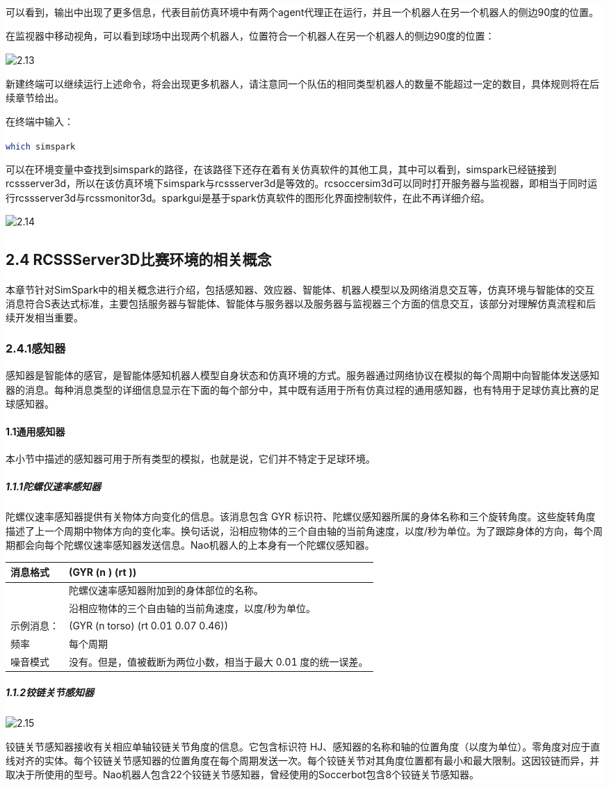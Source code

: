 可以看到，输出中出现了更多信息，代表目前仿真环境中有两个agent代理正在运行，并且一个机器人在另一个机器人的侧边90度的位置。

在监视器中移动视角，可以看到球场中出现两个机器人，位置符合一个机器人在另一个机器人的侧边90度的位置：

![2.13](D:\RoboCup\图片\2.13.png)

新建终端可以继续运行上述命令，将会出现更多机器人，请注意同一个队伍的相同类型机器人的数量不能超过一定的数目，具体规则将在后续章节给出。

在终端中输入：

```bash
which simspark
```

可以在环境变量中查找到simspark的路径，在该路径下还存在着有关仿真软件的其他工具，其中可以看到，simspark已经链接到rcssserver3d，所以在该仿真环境下simspark与rcssserver3d是等效的。rcsoccersim3d可以同时打开服务器与监视器，即相当于同时运行rcssserver3d与rcssmonitor3d。sparkgui是基于spark仿真软件的图形化界面控制软件，在此不再详细介绍。

![2.14](D:\RoboCup\图片\2.14.png)

## 2.4 RCSSServer3D比赛环境的相关概念

本章节针对SimSpark中的相关概念进行介绍，包括感知器、效应器、智能体、机器人模型以及网络消息交互等，仿真环境与智能体的交互消息符合S表达式标准，主要包括服务器与智能体、智能体与服务器以及服务器与监视器三个方面的信息交互，该部分对理解仿真流程和后续开发相当重要。

### 2.4.1感知器

感知器是智能体的感官，是智能体感知机器人模型自身状态和仿真环境的方式。服务器通过网络协议在模拟的每个周期中向智能体发送感知器的消息。每种消息类型的详细信息显示在下面的每个部分中，其中既有适用于所有仿真过程的通用感知器，也有特用于足球仿真比赛的足球感知器。

#### 1.1通用感知器

本小节中描述的感知器可用于所有类型的模拟，也就是说，它们并不特定于足球环境。

##### 1.1.1陀螺仪速率感知器

陀螺仪速率感知器提供有关物体方向变化的信息。该消息包含 GYR 标识符、陀螺仪感知器所属的身体名称和三个旋转角度。这些旋转角度描述了上一个周期中物体方向的变化率。换句话说，沿相应物体的三个自由轴的当前角速度，以度/秒为单位。为了跟踪身体的方向，每个周期都会向每个陀螺仪速率感知器发送信息。Nao机器人的上本身有一个陀螺仪感知器。

| 消息格式   | (GYR  (n <name>)  (rt  <x> <y> <z>))                         |
| :--------- | :----------------------------------------------------------- |
| <name>     | 陀螺仪速率感知器附加到的身体部位的名称。                     |
| <x><y><z>  | 沿相应物体的三个自由轴的当前角速度，以度/秒为单位。          |
| 示例消息： | (GYR (n torso) (rt 0.01 0.07 0.46))                          |
| 频率       | 每个周期                                                     |
| 噪音模式   | 没有。但是，值被截断为两位小数，相当于最大 0.01 度的统一误差。 |

##### 1.1.2铰链关节感知器

![2.15](D:\RoboCup\图片\2.15.png)

铰链关节感知器接收有关相应单轴铰链关节角度的信息。它包含标识符 HJ、感知器的名称和轴的位置角度（以度为单位）。零角度对应于直线对齐的实体。每个铰链关节感知器的位置角度在每个周期发送一次。每个铰链关节对其角度位置都有最小和最大限制。这因铰链而异，并取决于所使用的型号。Nao机器人包含22个铰链关节感知器，曾经使用的Soccerbot包含8个铰链关节感知器。
